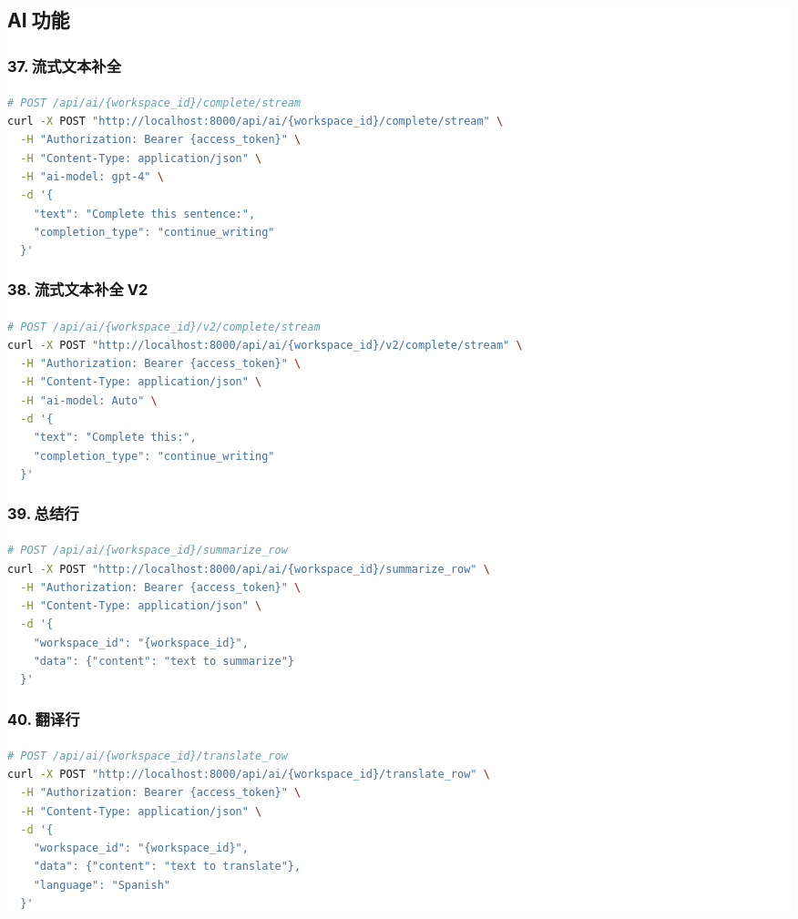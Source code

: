 
## AI 功能

### 37. 流式文本补全
```bash
# POST /api/ai/{workspace_id}/complete/stream
curl -X POST "http://localhost:8000/api/ai/{workspace_id}/complete/stream" \
  -H "Authorization: Bearer {access_token}" \
  -H "Content-Type: application/json" \
  -H "ai-model: gpt-4" \
  -d '{
    "text": "Complete this sentence:",
    "completion_type": "continue_writing"
  }'
```

### 38. 流式文本补全 V2
```bash
# POST /api/ai/{workspace_id}/v2/complete/stream
curl -X POST "http://localhost:8000/api/ai/{workspace_id}/v2/complete/stream" \
  -H "Authorization: Bearer {access_token}" \
  -H "Content-Type: application/json" \
  -H "ai-model: Auto" \
  -d '{
    "text": "Complete this:",
    "completion_type": "continue_writing"
  }'
```

### 39. 总结行
```bash
# POST /api/ai/{workspace_id}/summarize_row
curl -X POST "http://localhost:8000/api/ai/{workspace_id}/summarize_row" \
  -H "Authorization: Bearer {access_token}" \
  -H "Content-Type: application/json" \
  -d '{
    "workspace_id": "{workspace_id}",
    "data": {"content": "text to summarize"}
  }'
```

### 40. 翻译行
```bash
# POST /api/ai/{workspace_id}/translate_row
curl -X POST "http://localhost:8000/api/ai/{workspace_id}/translate_row" \
  -H "Authorization: Bearer {access_token}" \
  -H "Content-Type: application/json" \
  -d '{
    "workspace_id": "{workspace_id}",
    "data": {"content": "text to translate"},
    "language": "Spanish"
  }'
```

